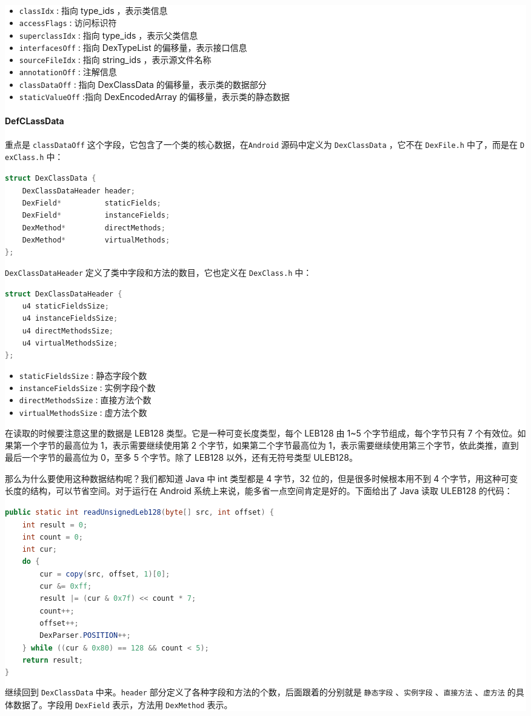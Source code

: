 - `classIdx` : 指向 type_ids ，表示类信息
- `accessFlags` : 访问标识符
- `superclassIdx` : 指向 type_ids ，表示父类信息
- `interfacesOff` : 指向 DexTypeList 的偏移量，表示接口信息
- `sourceFileIdx` : 指向 string_ids ，表示源文件名称
- `annotationOff` : 注解信息
- `classDataOff` : 指向 DexClassData 的偏移量，表示类的数据部分
- `staticValueOff` :指向 DexEncodedArray 的偏移量，表示类的静态数据

#### DefCLassData

重点是 `classDataOff` 这个字段，它包含了一个类的核心数据，在`Android` 源码中定义为 `DexClassData` ，它不在 `DexFile.h` 中了，而是在 `DexClass.h` 中：
```c
struct DexClassData {
    DexClassDataHeader header;
    DexField*          staticFields;
    DexField*          instanceFields;
    DexMethod*         directMethods;
    DexMethod*         virtualMethods;
};
```
`DexClassDataHeader` 定义了类中字段和方法的数目，它也定义在 `DexClass.h` 中：
```c
struct DexClassDataHeader {
    u4 staticFieldsSize;
    u4 instanceFieldsSize;
    u4 directMethodsSize;
    u4 virtualMethodsSize;
};
```
- `staticFieldsSize` : 静态字段个数
- `instanceFieldsSize` : 实例字段个数
- `directMethodsSize` : 直接方法个数
- `virtualMethodsSize` : 虚方法个数

在读取的时候要注意这里的数据是 LEB128 类型。它是一种可变长度类型，每个 LEB128 由 1~5 个字节组成，每个字节只有 7 个有效位。如果第一个字节的最高位为 1，表示需要继续使用第 2 个字节，如果第二个字节最高位为 1，表示需要继续使用第三个字节，依此类推，直到最后一个字节的最高位为 0，至多 5 个字节。除了 LEB128 以外，还有无符号类型 ULEB128。

那么为什么要使用这种数据结构呢？我们都知道 Java 中 int 类型都是 4 字节，32 位的，但是很多时候根本用不到 4 个字节，用这种可变长度的结构，可以节省空间。对于运行在 Android 系统上来说，能多省一点空间肯定是好的。下面给出了 Java 读取 ULEB128 的代码：

```java
public static int readUnsignedLeb128(byte[] src, int offset) {
    int result = 0;
    int count = 0;
    int cur;
    do {
        cur = copy(src, offset, 1)[0];
        cur &= 0xff;
        result |= (cur & 0x7f) << count * 7;
        count++;
        offset++;
        DexParser.POSITION++;
    } while ((cur & 0x80) == 128 && count < 5);
    return result;
}
```
继续回到 `DexClassData` 中来。`header` 部分定义了各种字段和方法的个数，后面跟着的分别就是 `静态字段` 、`实例字段` 、`直接方法` 、`虚方法` 的具体数据了。字段用 `DexField` 表示，方法用 `DexMethod` 表示。
